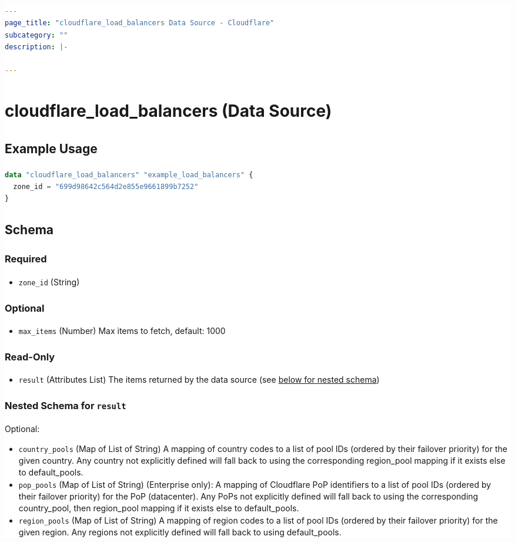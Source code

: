 ```yaml
---
page_title: "cloudflare_load_balancers Data Source - Cloudflare"
subcategory: ""
description: |-
  
---
```


# cloudflare_load_balancers (Data Source)



## Example Usage

```terraform
data "cloudflare_load_balancers" "example_load_balancers" {
  zone_id = "699d98642c564d2e855e9661899b7252"
}
```


## Schema

### Required

- `zone_id` (String)

### Optional

- `max_items` (Number) Max items to fetch, default: 1000

### Read-Only

- `result` (Attributes List) The items returned by the data source (see [below for nested schema](#nestedatt--result))

<a id="nestedatt--result"></a>
### Nested Schema for `result`

Optional:

- `country_pools` (Map of List of String) A mapping of country codes to a list of pool IDs (ordered by their failover priority) for the given country. Any country not explicitly defined will fall back to using the corresponding region_pool mapping if it exists else to default_pools.
- `pop_pools` (Map of List of String) (Enterprise only): A mapping of Cloudflare PoP identifiers to a list of pool IDs (ordered by their failover priority) for the PoP (datacenter). Any PoPs not explicitly defined will fall back to using the corresponding country_pool, then region_pool mapping if it exists else to default_pools.
- `region_pools` (Map of List of String) A mapping of region codes to a list of pool IDs (ordered by their failover priority) for the given region. Any regions not explicitly defined will fall back to using default_pools.
